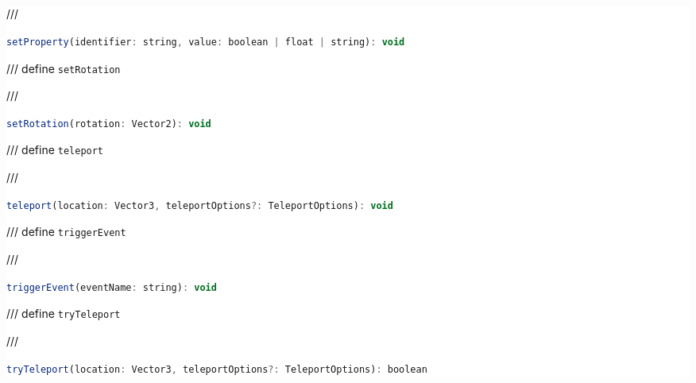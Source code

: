 
///

```js
setProperty(identifier: string, value: boolean | float | string): void
```


/// define
`setRotation`


///

```js
setRotation(rotation: Vector2): void
```


/// define
`teleport`


///

```js
teleport(location: Vector3, teleportOptions?: TeleportOptions): void
```


/// define
`triggerEvent`


///

```js
triggerEvent(eventName: string): void
```


/// define
`tryTeleport`


///

```js
tryTeleport(location: Vector3, teleportOptions?: TeleportOptions): boolean
```

